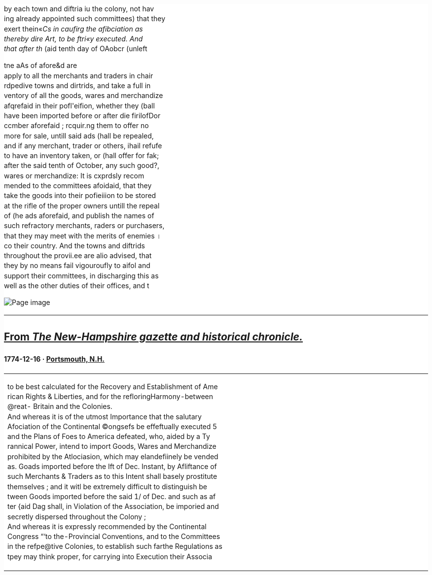 by each town and diftria iu the colony, not hav­  
ing already appointed such committees) that they  
exert thein«*Cs in caufirg the afibciation as  
thereby dire Art, to be ftri«y executed. And  
that after th* (aid tenth day of OAobcr (unleft  
  
tne aAs of afore&amp;d are  
apply to all the merchants and traders in chair  
rdpedive towns and dirtrids, and take a full in­  
ventory of all the goods, wares and merchandize  
afqrefaid in their pofl&#x27;eifion, whether they (ball  
have been imported before or after die firilofDor  
ccmber aforefaid ; rcquir.ng them to offer no  
more for sale, untill said ads (hall be repealed,  
and if any merchant, trader or others, ihail refufe  
to have an inventory taken, or (hall offer for fak;  
after the said tenth of October, any such good?,  
wares or merchandize: It is cxprdsly recom­  
mended to the committees afoidaid, that they  
take the goods into their pofieiiion to be stored  
at the rifle of the proper owners untill the repeal  
of (he ads aforefaid, and publish the names of  
such refractory merchants, raders or purchasers,  
that they may meet with the merits of enemies ।  
co their country. And the towns and diftrids  
throughout the provii.ee are alio advised, that  
they by no means fail vigouroufly to aifol and  
support their committees, in discharging this as  
well as the other duties of their offices, and t
</td><td style="width: 50%; max-height: 75%; margin: auto; display: block;">
<img alt="Page image" src="https://tile.loc.gov/image-services/iiif/service:ndnp:mb:batch_mb_artemis_ver01:data:sn83021194:00517172169:1774120801:0675/pct:5.83061348675112,5.208808963506726,43.198539580682635,88.96069684942573/!600,600/0/default.jpg"/>
</td>
</tr></table>

---

## [From _The New-Hampshire gazette and historical chronicle._](https://www.loc.gov/resource/sn83025582/1774-12-16/ed-1/?sp=4)

#### 1774-12-16 &middot; [Portsmouth, N.H.](http://dbpedia.org/resource/Portsmouth%2C_New_Hampshire)

<table style="width: 100%;"><tr><td style="width: 50%">

  
to be best calculated for the Recovery and Establishment of Ame­  
rican Rights &amp; Liberties, and for the refloringHarmony-between  
@reat- Britain and the Colonies.  
And whereas it is of the utmost Importance that the salutary  
Afociation of the Continental ©ongsefs be effeftually executed 5  
and the Plans of Foes to America defeated, who, aided by a Ty­  
rannical Power, intend to import Goods, Wares and Merchandize  
prohibited by the Atlociasion, which may elandefiinely be vended  
as. Goads imported before the Ift of Dec. Instant, by Afliftance of  
such Merchants &amp; Traders as to this Intent shall basely prostitute  
themselves ; and it witl be extremely difficult to distinguish be­  
tween Goods imported before the said 1/ of Dec. and such as af­  
ter {aid Dag shall, in Violation of the Association, be imporied and  
secretly dispersed throughout the Colony ;  
And whereas it is expressly recommended by the Continental  
Congress “‘to the-Provincial Conventions, and to the Committees  
in the refpe@tive Colonies, to establish such farthe Regulations as  
tpey may think proper, for carrying into Execution their Associa­  